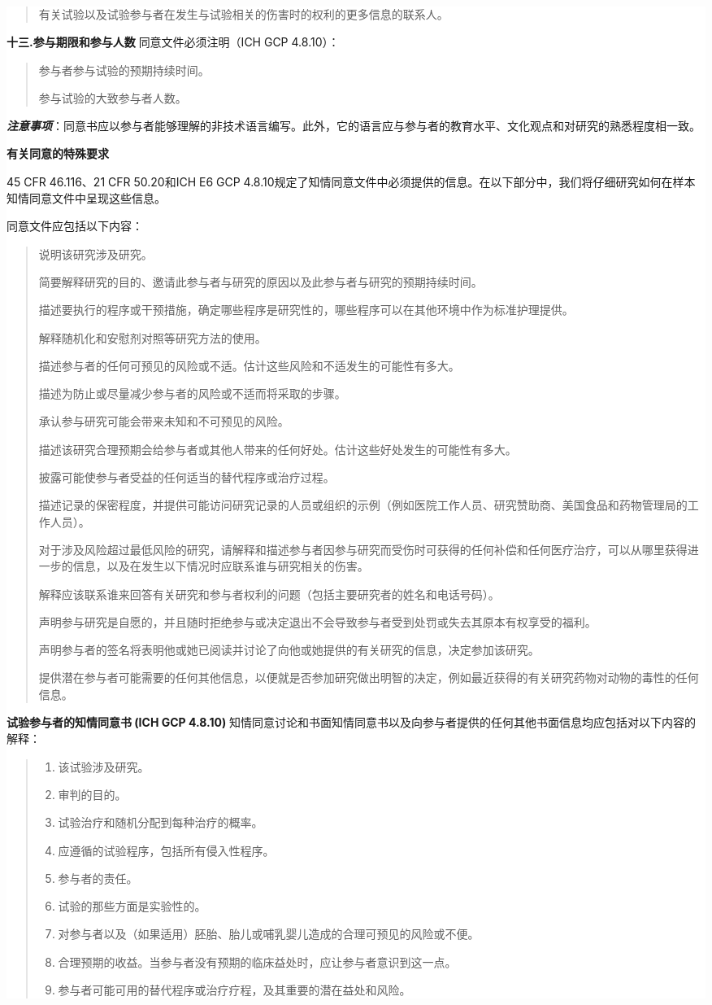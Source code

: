 > 有关试验以及试验参与者在发生与试验相关的伤害时的权利的更多信息的联系人。

**十三.参与期限和参与人数**
同意文件必须注明（ICH GCP 4.8.10）：

> 参与者参与试验的预期持续时间。
> 
> 参与试验的大致参与者人数。

*****注意事项*****：同意书应以参与者能够理解的非技术语言编写。此外，它的语言应与参与者的教育水平、文化观点和对研究的熟悉程度相一致。

**有关同意的特殊要求**

45 CFR 46.116、21 CFR 50.20和ICH E6 GCP 4.8.10规定了知情同意文件中必须提供的信息。在以下部分中，我们将仔细研究如何在样本知情同意文件中呈现这些信息。

同意文件应包括以下内容：

> 说明该研究涉及研究。
> 
> 简要解释研究的目的、邀请此参与者与研究的原因以及此参与者与研究的预期持续时间。
> 
> 描述要执行的程序或干预措施，确定哪些程序是研究性的，哪些程序可以在其他环境中作为标准护理提供。
> 
> 解释随机化和安慰剂对照等研究方法的使用。
>
> 描述参与者的任何可预见的风险或不适。估计这些风险和不适发生的可能性有多大。
>
> 描述为防止或尽量减少参与者的风险或不适而将采取的步骤。
>
> 承认参与研究可能会带来未知和不可预见的风险。
>
> 描述该研究合理预期会给参与者或其他人带来的任何好处。估计这些好处发生的可能性有多大。
>
> 披露可能使参与者受益的任何适当的替代程序或治疗过程。
>
> 描述记录的保密程度，并提供可能访问研究记录的人员或组织的示例（例如医院工作人员、研究赞助商、美国食品和药物管理局的工作人员）。
>
> 对于涉及风险超过最低风险的研究，请解释和描述参与者因参与研究而受伤时可获得的任何补偿和任何医疗治疗，可以从哪里获得进一步的信息，以及在发生以下情况时应联系谁与研究相关的伤害。
>
> 解释应该联系谁来回答有关研究和参与者权利的问题（包括主要研究者的姓名和电话号码）。
>
> 声明参与研究是自愿的，并且随时拒绝参与或决定退出不会导致参与者受到处罚或失去其原本有权享受的福利。
>
> 声明参与者的签名将表明他或她已阅读并讨论了向他或她提供的有关研究的信息，决定参加该研究。
>
> 提供潜在参与者可能需要的任何其他信息，以便就是否参加研究做出明智的决定，例如最近获得的有关研究药物对动物的毒性的任何信息。

**试验参与者的知情同意书 (ICH GCP 4.8.10)**
知情同意讨论和书面知情同意书以及向参与者提供的任何其他书面信息均应包括对以下内容的解释：

> 1. 该试验涉及研究。
>
> 2. 审判的目的。
> 
> 3. 试验治疗和随机分配到每种治疗的概率。
> 
> 4. 应遵循的试验程序，包括所有侵入性程序。
> 
> 5. 参与者的责任。
> 
> 6. 试验的那些方面是实验性的。
> 
> 7. 对参与者以及（如果适用）胚胎、胎儿或哺乳婴儿造成的合理可预见的风险或不便。
> 
> 8. 合理预期的收益。当参与者没有预期的临床益处时，应让参与者意识到这一点。
> 
> 9. 参与者可能可用的替代程序或治疗疗程，及其重要的潜在益处和风险。
> 